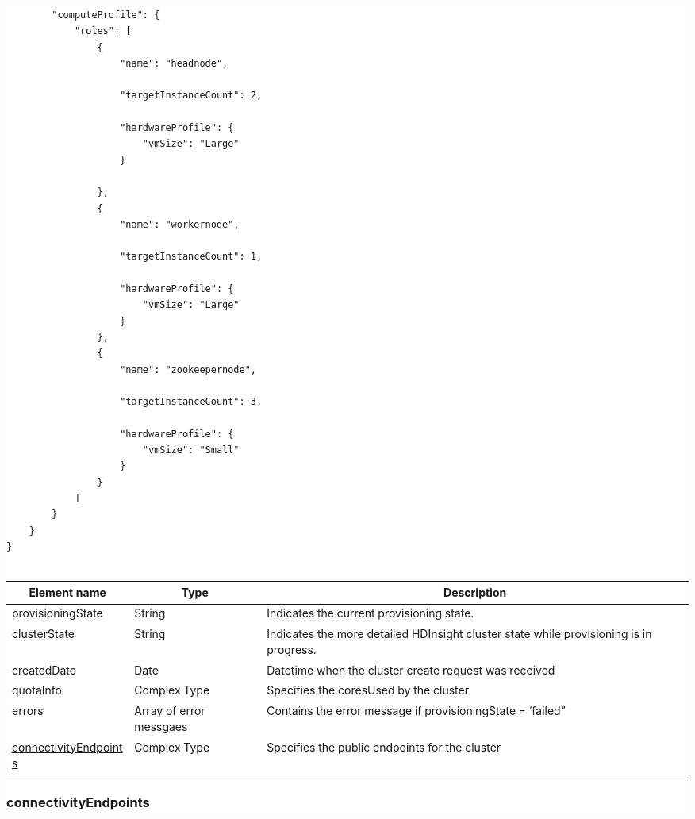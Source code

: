 ```  
        "computeProfile": {  
            "roles": [  
                {  
                    "name": "headnode",  
  
                    "targetInstanceCount": 2,  
  
                    "hardwareProfile": {  
                        "vmSize": "Large"  
                    }  
  
                },  
                {  
                    "name": "workernode",  
  
                    "targetInstanceCount": 1,  
  
                    "hardwareProfile": {  
                        "vmSize": "Large"  
                    }  
                },  
                {  
                    "name": "zookeepernode",  
  
                    "targetInstanceCount": 3,  
  
                    "hardwareProfile": {  
                        "vmSize": "Small"  
                    }  
                }  
            ]  
        }  
    }  
}  
  
```  
  
|Element name|Type|Description|  
|------------------|----------|-----------------|  
|provisioningState|String|Indicates the current provisioning state.|  
|clusterState|String|Indicates the more detailed HDInsight cluster state while provisioning is in progress.|  
|createdDate|Date|Datetime when the cluster create request was received|  
|quotaInfo|Complex  Type|Specifies the coresUsed by the cluster|  
|errors|Array of error messgaes|Contains the error message if provisioningState = ‘failed”|  
|[connectivityEndpoints](#bk_conend)|Complex Type|Specifies the public endpoints for the cluster|  
  
###  <a name="bk_conend"></a> connectivityEndpoints  
  